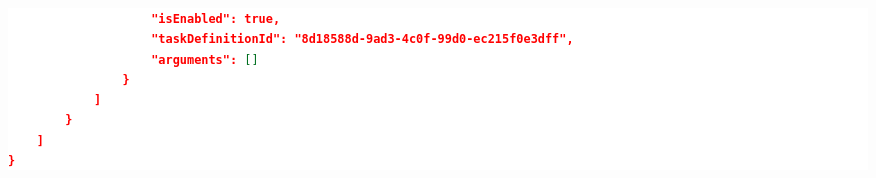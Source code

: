 ```json
                    "isEnabled": true,
                    "taskDefinitionId": "8d18588d-9ad3-4c0f-99d0-ec215f0e3dff",
                    "arguments": []
                }
            ]
        }
    ]
}
```
